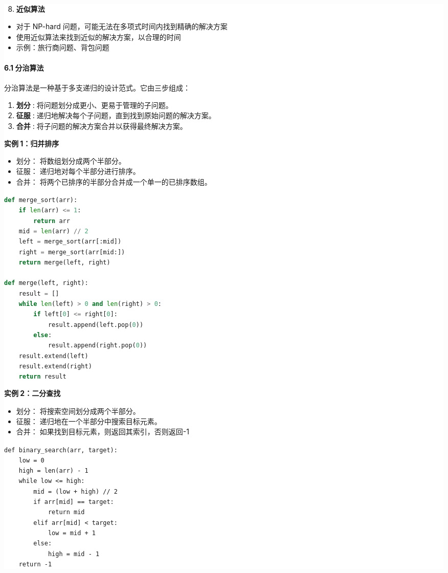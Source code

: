 8. **近似算法**

* 对于 NP-hard 问题，可能无法在多项式时间内找到精确的解决方案
* 使用近似算法来找到近似的解决方案，以合理的时间
* 示例：旅行商问题、背包问题

#### 6.1 分治算法

分治算法是一种基于多支递归的设计范式。它由三步组成：

1. **划分** : 将问题划分成更小、更易于管理的子问题。
2. **征服** : 递归地解决每个子问题，直到找到原始问题的解决方案。
3. **合并** : 将子问题的解决方案合并以获得最终解决方案。

**实例 1：归并排序**

* 划分： 将数组划分成两个半部分。
* 征服： 递归地对每个半部分进行排序。
* 合并： 将两个已排序的半部分合并成一个单一的已排序数组。

```python
def merge_sort(arr):
    if len(arr) <= 1:
        return arr
    mid = len(arr) // 2
    left = merge_sort(arr[:mid])
    right = merge_sort(arr[mid:])
    return merge(left, right)

def merge(left, right):
    result = []
    while len(left) > 0 and len(right) > 0:
        if left[0] <= right[0]:
            result.append(left.pop(0))
        else:
            result.append(right.pop(0))
    result.extend(left)
    result.extend(right)
    return result

```

**实例 2：二分查找**

* 划分： 将搜索空间划分成两个半部分。
* 征服： 递归地在一个半部分中搜索目标元素。
* 合并： 如果找到目标元素，则返回其索引，否则返回-1

```
def binary_search(arr, target):
    low = 0
    high = len(arr) - 1
    while low <= high:
        mid = (low + high) // 2
        if arr[mid] == target:
            return mid
        elif arr[mid] < target:
            low = mid + 1
        else:
            high = mid - 1
    return -1

```
